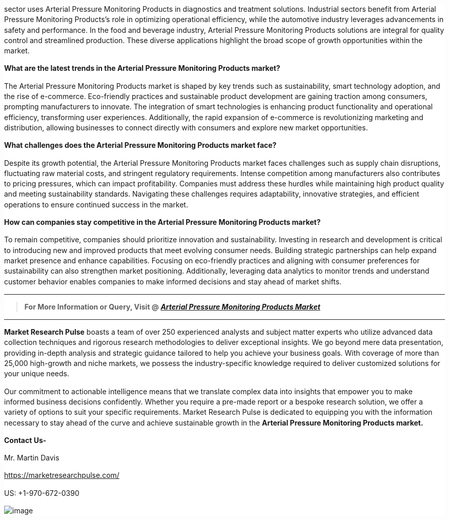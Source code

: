 sector uses Arterial Pressure Monitoring Products in diagnostics and treatment solutions. Industrial sectors benefit from Arterial Pressure Monitoring Products&rsquo;s role in optimizing operational efficiency, while the automotive industry leverages advancements in safety and performance. In the food and beverage industry, Arterial Pressure Monitoring Products solutions are integral for quality control and streamlined production. These diverse applications highlight the broad scope of growth opportunities within the market.</p><p><strong>What are the latest trends in the Arterial Pressure Monitoring Products market?</strong></p><p>The Arterial Pressure Monitoring Products market is shaped by key trends such as sustainability, smart technology adoption, and the rise of e-commerce. Eco-friendly practices and sustainable product development are gaining traction among consumers, prompting manufacturers to innovate. The integration of smart technologies is enhancing product functionality and operational efficiency, transforming user experiences. Additionally, the rapid expansion of e-commerce is revolutionizing marketing and distribution, allowing businesses to connect directly with consumers and explore new market opportunities.</p><p><strong>What challenges does the Arterial Pressure Monitoring Products market face?</strong></p><p>Despite its growth potential, the Arterial Pressure Monitoring Products market faces challenges such as supply chain disruptions, fluctuating raw material costs, and stringent regulatory requirements. Intense competition among manufacturers also contributes to pricing pressures, which can impact profitability. Companies must address these hurdles while maintaining high product quality and meeting sustainability standards. Navigating these challenges requires adaptability, innovative strategies, and efficient operations to ensure continued success in the market.</p><p><strong>How can companies stay competitive in the Arterial Pressure Monitoring Products market?</strong></p><p>To remain competitive, companies should prioritize innovation and sustainability. Investing in research and development is critical to introducing new and improved products that meet evolving consumer needs. Building strategic partnerships can help expand market presence and enhance capabilities. Focusing on eco-friendly practices and aligning with consumer preferences for sustainability can also strengthen market positioning. Additionally, leveraging data analytics to monitor trends and understand customer behavior enables companies to make informed decisions and stay ahead of market shifts.</p><hr /><blockquote><p><strong>For More Information or Query, Visit @&nbsp;<em><a href="https://marketresearchpulse.com/report/106431/arterial-pressure-monitoring-products-market?utm_source=Linkedin&utm_medium=019">Arterial Pressure Monitoring Products Market</a></em></strong></p></blockquote><hr /><p><strong>Market Research Pulse</strong> boasts a team of over 250 experienced analysts and subject matter experts who utilize advanced data collection techniques and rigorous research methodologies to deliver exceptional insights. We go beyond mere data presentation, providing in-depth analysis and strategic guidance tailored to help you achieve your business goals. With coverage of more than 25,000 high-growth and niche markets, we possess the industry-specific knowledge required to deliver customized solutions for your unique needs.</p><p>Our commitment to actionable intelligence means that we translate complex data into insights that empower you to make informed business decisions confidently. Whether you require a pre-made report or a bespoke research solution, we offer a variety of options to suit your specific requirements. Market Research Pulse is dedicated to equipping you with the information necessary to stay ahead of the curve and achieve sustainable growth in the <strong>Arterial Pressure Monitoring Products market.</strong></p><p><strong>Contact Us-</strong></p><p>Mr. Martin Davis</p><p>https://marketresearchpulse.com/</p><p>US: +1-970-672-0390</p>
![image](https://github.com/user-attachments/assets/b888feeb-5cda-4cbd-9019-fc216c8b054b)
